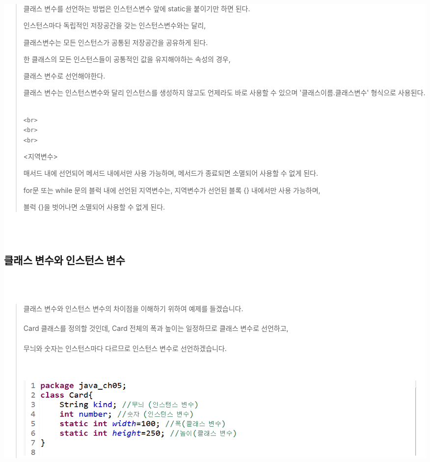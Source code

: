 >
>클래스 변수를 선언하는 방법은 인스턴스변수 앞에 static을 붙이기만 하면 된다.
>
>
>인스턴스마다 독립적인 저장공간을 갖는 인스턴스변수와는 달리,
>
>
>클래스변수는 모든 인스턴스가 공통된 저장공간을 공유하게 된다.
>
>
>한 클래스의 모든 인스턴스들이 공통적인 값을 유지해야하는 속성의 경우,
>
>
>클래스 변수로 선언해야한다.
>
>
>클래스 변수는 인스턴스변수와 달리 인스턴스를 생성하지 않고도 언제라도 바로 사용할 수 있으며 '클래스이름.클래스변수' 형식으로 사용된다.
>```
>
><br>
><br>
><br>
>
>```
><지역변수>
>
>
>매서드 내에 선언되어 메서드 내에서만 사용 가능하며, 메서드가 종료되면 소멸되어 사용할 수 없게 된다.
>
>
>for문 또는 while 문의 블럭 내에 선언된 지역변수는, 지역변수가 선언된 블록 {} 내에서만 사용 가능하며,
>
>
>블럭 {}을 벗어나면 소멸되어 사용할 수 없게 된다.
>```

<br>
<br>

## 클래스 변수와 인스턴스 변수

<br>
<br>

>클래스 변수와 인스턴스 변수의 차이점을 이해하기 위하여 예제를 들겠습니다.
><br>
><br>
>Card 클래스를 정의할 것인데, Card 전체의 폭과 높이는 일정하므로 클래스 변수로 선언하고,
><br>
><br>
>무늬와 숫자는 인스턴스마다 다르므로 인스턴스 변수로 선언하겠습니다.
><br>
><br>
><br>
>
>![image](/image/java_image/java_image_47.png)
